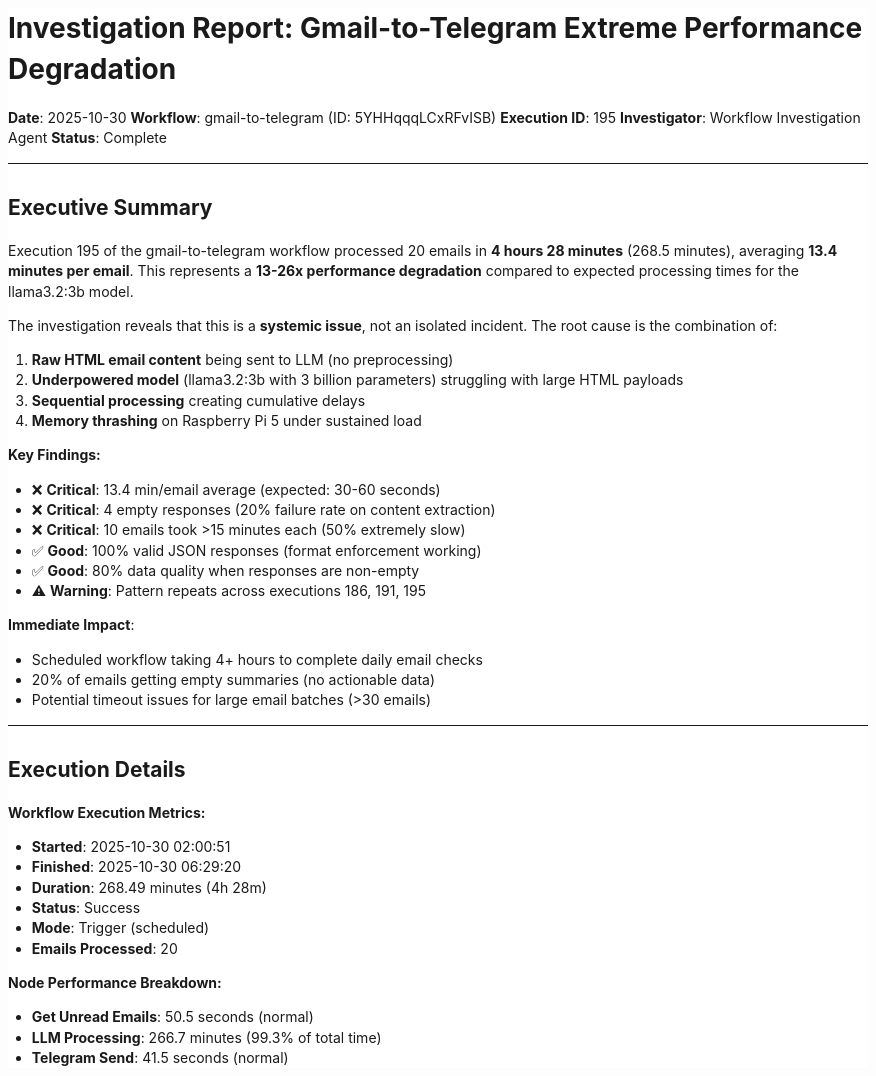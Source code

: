 # Investigation Report: Gmail-to-Telegram Extreme Performance Degradation

**Date**: 2025-10-30
**Workflow**: gmail-to-telegram (ID: 5YHHqqqLCxRFvISB)
**Execution ID**: 195
**Investigator**: Workflow Investigation Agent
**Status**: Complete

---

## Executive Summary

Execution 195 of the gmail-to-telegram workflow processed 20 emails in **4 hours 28 minutes** (268.5 minutes), averaging **13.4 minutes per email**. This represents a **13-26x performance degradation** compared to expected processing times for the llama3.2:3b model.

The investigation reveals that this is a **systemic issue**, not an isolated incident. The root cause is the combination of:
1. **Raw HTML email content** being sent to LLM (no preprocessing)
2. **Underpowered model** (llama3.2:3b with 3 billion parameters) struggling with large HTML payloads
3. **Sequential processing** creating cumulative delays
4. **Memory thrashing** on Raspberry Pi 5 under sustained load

**Key Findings:**
- ❌ **Critical**: 13.4 min/email average (expected: 30-60 seconds)
- ❌ **Critical**: 4 empty responses (20% failure rate on content extraction)
- ❌ **Critical**: 10 emails took >15 minutes each (50% extremely slow)
- ✅ **Good**: 100% valid JSON responses (format enforcement working)
- ✅ **Good**: 80% data quality when responses are non-empty
- ⚠️ **Warning**: Pattern repeats across executions 186, 191, 195

**Immediate Impact**:
- Scheduled workflow taking 4+ hours to complete daily email checks
- 20% of emails getting empty summaries (no actionable data)
- Potential timeout issues for large email batches (>30 emails)

---

## Execution Details

**Workflow Execution Metrics:**
- **Started**: 2025-10-30 02:00:51
- **Finished**: 2025-10-30 06:29:20
- **Duration**: 268.49 minutes (4h 28m)
- **Status**: Success
- **Mode**: Trigger (scheduled)
- **Emails Processed**: 20

**Node Performance Breakdown:**
- **Get Unread Emails**: 50.5 seconds (normal)
- **LLM Processing**: 266.7 minutes (99.3% of total time)
- **Telegram Send**: 41.5 seconds (normal)
